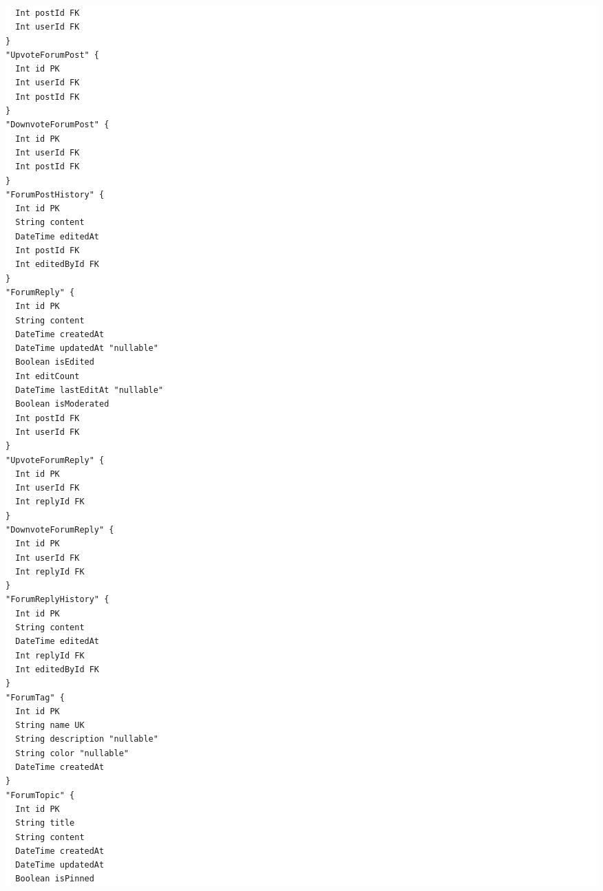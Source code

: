 ```mermaid
  Int postId FK
  Int userId FK
}
"UpvoteForumPost" {
  Int id PK
  Int userId FK
  Int postId FK
}
"DownvoteForumPost" {
  Int id PK
  Int userId FK
  Int postId FK
}
"ForumPostHistory" {
  Int id PK
  String content
  DateTime editedAt
  Int postId FK
  Int editedById FK
}
"ForumReply" {
  Int id PK
  String content
  DateTime createdAt
  DateTime updatedAt "nullable"
  Boolean isEdited
  Int editCount
  DateTime lastEditAt "nullable"
  Boolean isModerated
  Int postId FK
  Int userId FK
}
"UpvoteForumReply" {
  Int id PK
  Int userId FK
  Int replyId FK
}
"DownvoteForumReply" {
  Int id PK
  Int userId FK
  Int replyId FK
}
"ForumReplyHistory" {
  Int id PK
  String content
  DateTime editedAt
  Int replyId FK
  Int editedById FK
}
"ForumTag" {
  Int id PK
  String name UK
  String description "nullable"
  String color "nullable"
  DateTime createdAt
}
"ForumTopic" {
  Int id PK
  String title
  String content
  DateTime createdAt
  DateTime updatedAt
  Boolean isPinned
```